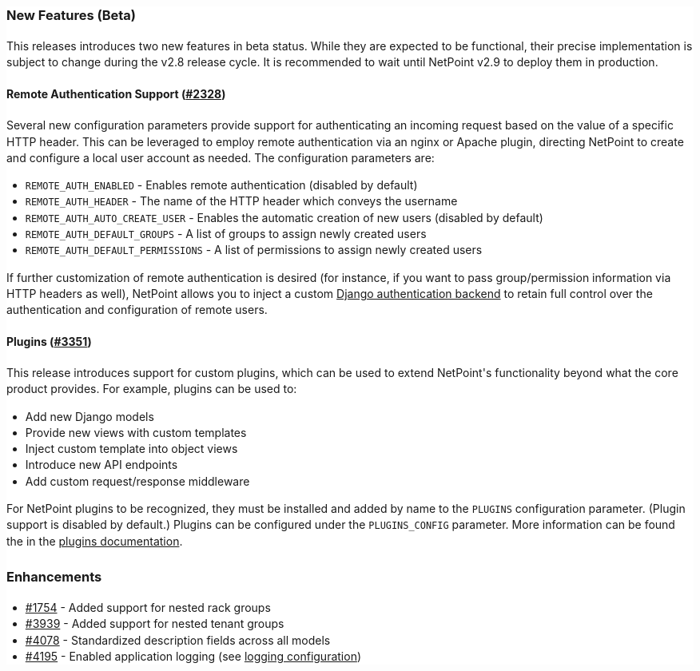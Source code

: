 ### New Features (Beta)

This releases introduces two new features in beta status. While they are expected to be functional, their precise implementation is subject to change during the v2.8 release cycle. It is recommended to wait until NetPoint v2.9 to deploy them in production.

#### Remote Authentication Support ([#2328](https://github.com/khulnasoft/netpoint/issues/2328))

Several new configuration parameters provide support for authenticating an incoming request based on the value of a specific HTTP header. This can be leveraged to employ remote authentication via an nginx or Apache plugin, directing NetPoint to create and configure a local user account as needed. The configuration parameters are:

* `REMOTE_AUTH_ENABLED` - Enables remote authentication (disabled by default)
* `REMOTE_AUTH_HEADER` - The name of the HTTP header which conveys the username
* `REMOTE_AUTH_AUTO_CREATE_USER` - Enables the automatic creation of new users (disabled by default)
* `REMOTE_AUTH_DEFAULT_GROUPS` - A list of groups to assign newly created users
* `REMOTE_AUTH_DEFAULT_PERMISSIONS` - A list of permissions to assign newly created users

If further customization of remote authentication is desired (for instance, if you want to pass group/permission information via HTTP headers as well), NetPoint allows you to inject a custom [Django authentication backend](https://docs.djangoproject.com/en/stable/topics/auth/customizing/) to retain full control over the authentication and configuration of remote users.

#### Plugins ([#3351](https://github.com/khulnasoft/netpoint/issues/3351))

This release introduces support for custom plugins, which can be used to extend NetPoint's functionality beyond what the core product provides. For example, plugins can be used to:

* Add new Django models
* Provide new views with custom templates
* Inject custom template into object views
* Introduce new API endpoints
* Add custom request/response middleware

For NetPoint plugins to be recognized, they must be installed and added by name to the `PLUGINS` configuration parameter. (Plugin support is disabled by default.) Plugins can be configured under the `PLUGINS_CONFIG` parameter. More information can be found the in the [plugins documentation](https://docs.netpoint.dev/en/stable/plugins/).

### Enhancements

* [#1754](https://github.com/khulnasoft/netpoint/issues/1754) - Added support for nested rack groups
* [#3939](https://github.com/khulnasoft/netpoint/issues/3939) - Added support for nested tenant groups
* [#4078](https://github.com/khulnasoft/netpoint/issues/4078) - Standardized description fields across all models
* [#4195](https://github.com/khulnasoft/netpoint/issues/4195) - Enabled application logging (see [logging configuration](https://docs.netpoint.dev/en/stable/configuration/optional-settings/#logging))
